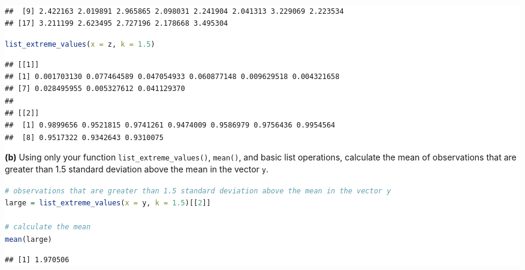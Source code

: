     ##  [9] 2.422163 2.019891 2.965865 2.098031 2.241904 2.041313 3.229069 2.223534
    ## [17] 3.211199 2.623495 2.727196 2.178668 3.495304

``` r
list_extreme_values(x = z, k = 1.5)
```

    ## [[1]]
    ## [1] 0.001703130 0.077464589 0.047054933 0.060877148 0.009629518 0.004321658
    ## [7] 0.028495955 0.005327612 0.041129370
    ## 
    ## [[2]]
    ##  [1] 0.9899656 0.9521815 0.9741261 0.9474009 0.9586979 0.9756436 0.9954564
    ##  [8] 0.9517322 0.9342643 0.9310075

**(b)** Using only your function `list_extreme_values()`, `mean()`, and
basic list operations, calculate the mean of observations that are
greater than 1.5 standard deviation above the mean in the vector `y`.

``` r
# observations that are greater than 1.5 standard deviation above the mean in the vector y
large = list_extreme_values(x = y, k = 1.5)[[2]]

# calculate the mean
mean(large)
```

    ## [1] 1.970506
